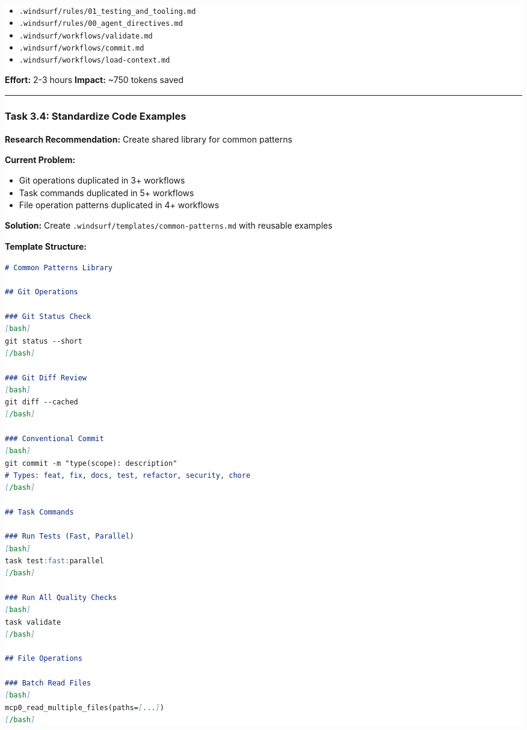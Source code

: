 - `.windsurf/rules/01_testing_and_tooling.md`
- `.windsurf/rules/00_agent_directives.md`
- `.windsurf/workflows/validate.md`
- `.windsurf/workflows/commit.md`
- `.windsurf/workflows/load-context.md`

**Effort:** 2-3 hours
**Impact:** ~750 tokens saved

---

### Task 3.4: Standardize Code Examples

**Research Recommendation:** Create shared library for common patterns

**Current Problem:**

- Git operations duplicated in 3+ workflows
- Task commands duplicated in 5+ workflows
- File operation patterns duplicated in 4+ workflows

**Solution:**
Create `.windsurf/templates/common-patterns.md` with reusable examples

**Template Structure:**

```markdown
# Common Patterns Library

## Git Operations

### Git Status Check
[bash]
git status --short
[/bash]

### Git Diff Review
[bash]
git diff --cached
[/bash]

### Conventional Commit
[bash]
git commit -m "type(scope): description"
# Types: feat, fix, docs, test, refactor, security, chore
[/bash]

## Task Commands

### Run Tests (Fast, Parallel)
[bash]
task test:fast:parallel
[/bash]

### Run All Quality Checks
[bash]
task validate
[/bash]

## File Operations

### Batch Read Files
[bash]
mcp0_read_multiple_files(paths=[...])
[/bash]
```

